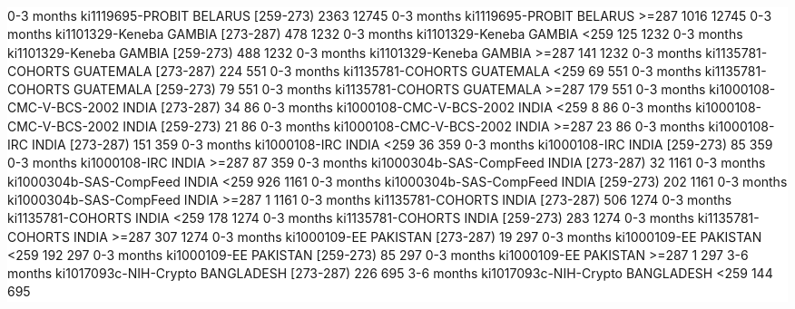 0-3 months     ki1119695-PROBIT           BELARUS                        [259-273)      2363   12745
0-3 months     ki1119695-PROBIT           BELARUS                        >=287          1016   12745
0-3 months     ki1101329-Keneba           GAMBIA                         [273-287)       478    1232
0-3 months     ki1101329-Keneba           GAMBIA                         <259            125    1232
0-3 months     ki1101329-Keneba           GAMBIA                         [259-273)       488    1232
0-3 months     ki1101329-Keneba           GAMBIA                         >=287           141    1232
0-3 months     ki1135781-COHORTS          GUATEMALA                      [273-287)       224     551
0-3 months     ki1135781-COHORTS          GUATEMALA                      <259             69     551
0-3 months     ki1135781-COHORTS          GUATEMALA                      [259-273)        79     551
0-3 months     ki1135781-COHORTS          GUATEMALA                      >=287           179     551
0-3 months     ki1000108-CMC-V-BCS-2002   INDIA                          [273-287)        34      86
0-3 months     ki1000108-CMC-V-BCS-2002   INDIA                          <259              8      86
0-3 months     ki1000108-CMC-V-BCS-2002   INDIA                          [259-273)        21      86
0-3 months     ki1000108-CMC-V-BCS-2002   INDIA                          >=287            23      86
0-3 months     ki1000108-IRC              INDIA                          [273-287)       151     359
0-3 months     ki1000108-IRC              INDIA                          <259             36     359
0-3 months     ki1000108-IRC              INDIA                          [259-273)        85     359
0-3 months     ki1000108-IRC              INDIA                          >=287            87     359
0-3 months     ki1000304b-SAS-CompFeed    INDIA                          [273-287)        32    1161
0-3 months     ki1000304b-SAS-CompFeed    INDIA                          <259            926    1161
0-3 months     ki1000304b-SAS-CompFeed    INDIA                          [259-273)       202    1161
0-3 months     ki1000304b-SAS-CompFeed    INDIA                          >=287             1    1161
0-3 months     ki1135781-COHORTS          INDIA                          [273-287)       506    1274
0-3 months     ki1135781-COHORTS          INDIA                          <259            178    1274
0-3 months     ki1135781-COHORTS          INDIA                          [259-273)       283    1274
0-3 months     ki1135781-COHORTS          INDIA                          >=287           307    1274
0-3 months     ki1000109-EE               PAKISTAN                       [273-287)        19     297
0-3 months     ki1000109-EE               PAKISTAN                       <259            192     297
0-3 months     ki1000109-EE               PAKISTAN                       [259-273)        85     297
0-3 months     ki1000109-EE               PAKISTAN                       >=287             1     297
3-6 months     ki1017093c-NIH-Crypto      BANGLADESH                     [273-287)       226     695
3-6 months     ki1017093c-NIH-Crypto      BANGLADESH                     <259            144     695